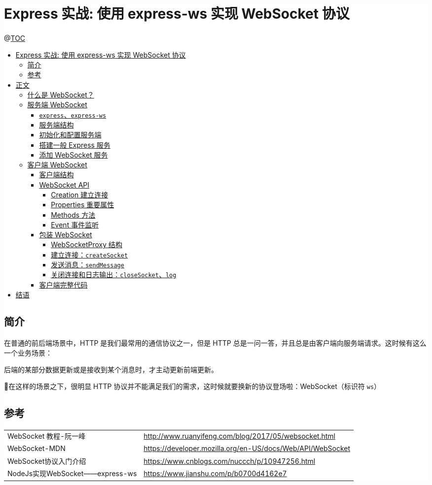 # Express 实战: 使用 express-ws 实现 WebSocket 协议

@[TOC](文章目录)



- [Express 实战: 使用 express-ws 实现 WebSocket 协议](#express-实战-使用-express-ws-实现-websocket-协议)
  - [简介](#简介)
  - [参考](#参考)
- [正文](#正文)
  - [什么是 WebSocket？](#什么是-websocket)
  - [服务端 WebSocket](#服务端-websocket)
    - [`express`、`express-ws`](#expressexpress-ws)
    - [服务端结构](#服务端结构)
    - [初始化和配置服务端](#初始化和配置服务端)
    - [搭建一般 Express 服务](#搭建一般-express-服务)
    - [添加 WebSocket 服务](#添加-websocket-服务)
  - [客户端 WebSocket](#客户端-websocket)
    - [客户端结构](#客户端结构)
    - [WebSocket API](#websocket-api)
      - [Creation 建立连接](#creation-建立连接)
      - [Properties 重要属性](#properties-重要属性)
      - [Methods 方法](#methods-方法)
      - [Event 事件监听](#event-事件监听)
    - [包装 WebSocket](#包装-websocket)
      - [WebSocketProxy 结构](#websocketproxy-结构)
      - [建立连接：`createSocket`](#建立连接createsocket)
      - [发送消息：`sendMessage`](#发送消息sendmessage)
      - [关闭连接和日志输出：`closeSocket`、`log`](#关闭连接和日志输出closesocketlog)
    - [客户端完整代码](#客户端完整代码)
- [结语](#结语)



## 简介

在普通的前后端场景中，HTTP 是我们最常用的通信协议之一，但是 HTTP 总是一问一答，并且总是由客户端向服务端请求。这时候有这么一个业务场景：

后端的某部分数据更新或是接收到某个消息时，才主动更新前端更新。

在这样的场景之下，很明显 HTTP 协议并不能满足我们的需求，这时候就要换新的协议登场啦：WebSocket（标识符 `ws`）

## 参考

<table>
  <tr>
    <td>WebSocket 教程-阮一峰</td>
    <td><a href="http://www.ruanyifeng.com/blog/2017/05/websocket.html">http://www.ruanyifeng.com/blog/2017/05/websocket.html</a></td>
  </tr>
  <tr>
    <td>WebSocket-MDN</td>
    <td><a href="https://developer.mozilla.org/en-US/docs/Web/API/WebSocket">https://developer.mozilla.org/en-US/docs/Web/API/WebSocket</a></td>
  </tr>
  <tr>
    <td>WebSocket协议入门介绍</td>
    <td><a href="https://www.cnblogs.com/nuccch/p/10947256.html">https://www.cnblogs.com/nuccch/p/10947256.html</a></td>
  </tr>
  <tr>
    <td>NodeJs实现WebSocket——express-ws</td>
    <td><a href="https://www.jianshu.com/p/b0700d4162e7">https://www.jianshu.com/p/b0700d4162e7</a></td>
  </tr>